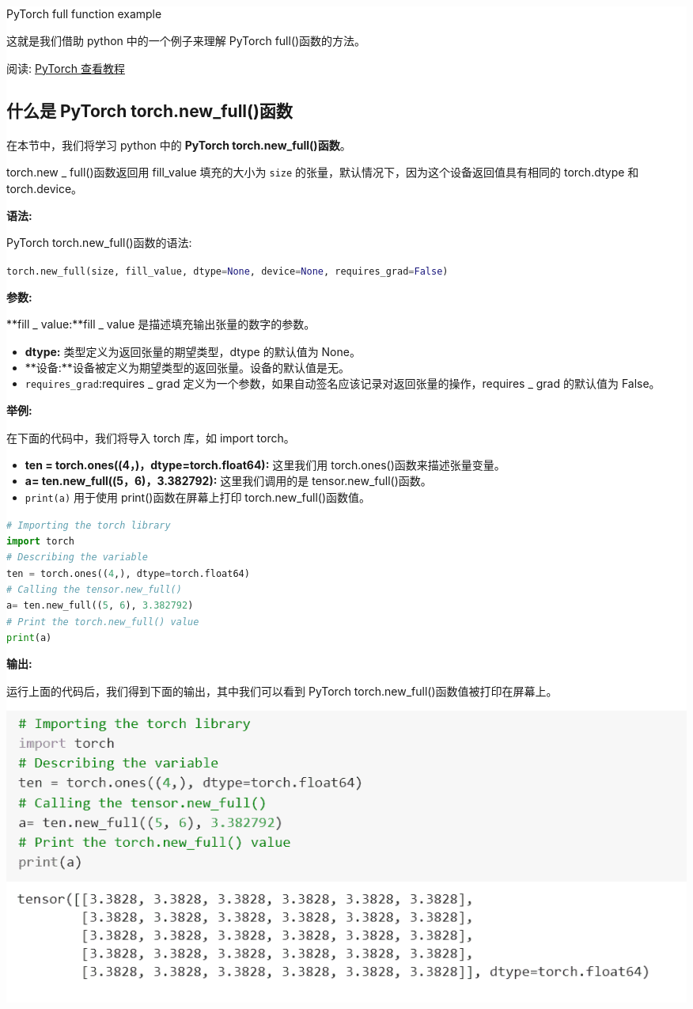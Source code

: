 PyTorch full function example

这就是我们借助 python 中的一个例子来理解 PyTorch full()函数的方法。

阅读: [PyTorch 查看教程](https://pythonguides.com/pytorch-view/)

## 什么是 PyTorch torch.new_full()函数

在本节中，我们将学习 python 中的 **PyTorch torch.new_full()函数**。

torch.new _ full()函数返回用 fill_value 填充的大小为 `size` 的张量，默认情况下，因为这个设备返回值具有相同的 torch.dtype 和 torch.device。

**语法:**

PyTorch torch.new_full()函数的语法:

```py
torch.new_full(size, fill_value, dtype=None, device=None, requires_grad=False)
```

**参数:**

**fill _ value:**fill _ value 是描述填充输出张量的数字的参数。

*   **dtype:** 类型定义为返回张量的期望类型，dtype 的默认值为 None。
*   **设备:**设备被定义为期望类型的返回张量。设备的默认值是无。
*   `requires_grad`:requires _ grad 定义为一个参数，如果自动签名应该记录对返回张量的操作，requires _ grad 的默认值为 False。

**举例:**

在下面的代码中，我们将导入 torch 库，如 import torch。

*   **ten = torch.ones((4，)，dtype=torch.float64):** 这里我们用 torch.ones()函数来描述张量变量。
*   **a= ten.new_full((5，6)，3.382792):** 这里我们调用的是 tensor.new_full()函数。
*   `print(a)` 用于使用 print()函数在屏幕上打印 torch.new_full()函数值。

```py
# Importing the torch library
import torch
# Describing the variable
ten = torch.ones((4,), dtype=torch.float64)
# Calling the tensor.new_full()
a= ten.new_full((5, 6), 3.382792)
# Print the torch.new_full() value
print(a)
```

**输出:**

运行上面的代码后，我们得到下面的输出，其中我们可以看到 PyTorch torch.new_full()函数值被打印在屏幕上。

![PyTorch torch.new_full function](img/88a68739b695ae186e219aa045a6b12b.png "PyTorch torch.new full function")